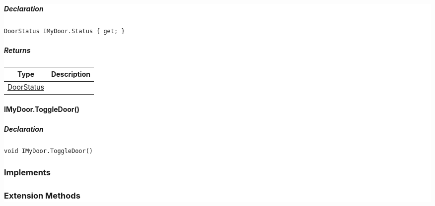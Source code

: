 ##### Declaration

```
DoorStatus IMyDoor.Status { get; }
```

##### Returns

| Type | Description |
| --- | --- |
| [DoorStatus](https://keensoftwarehouse.github.io/SpaceEngineersModAPI/api/Sandbox.ModAPI.Ingame.DoorStatus.html) |     |

#### IMyDoor.ToggleDoor()

##### Declaration

```
void IMyDoor.ToggleDoor()
```

### Implements

### Extension Methods